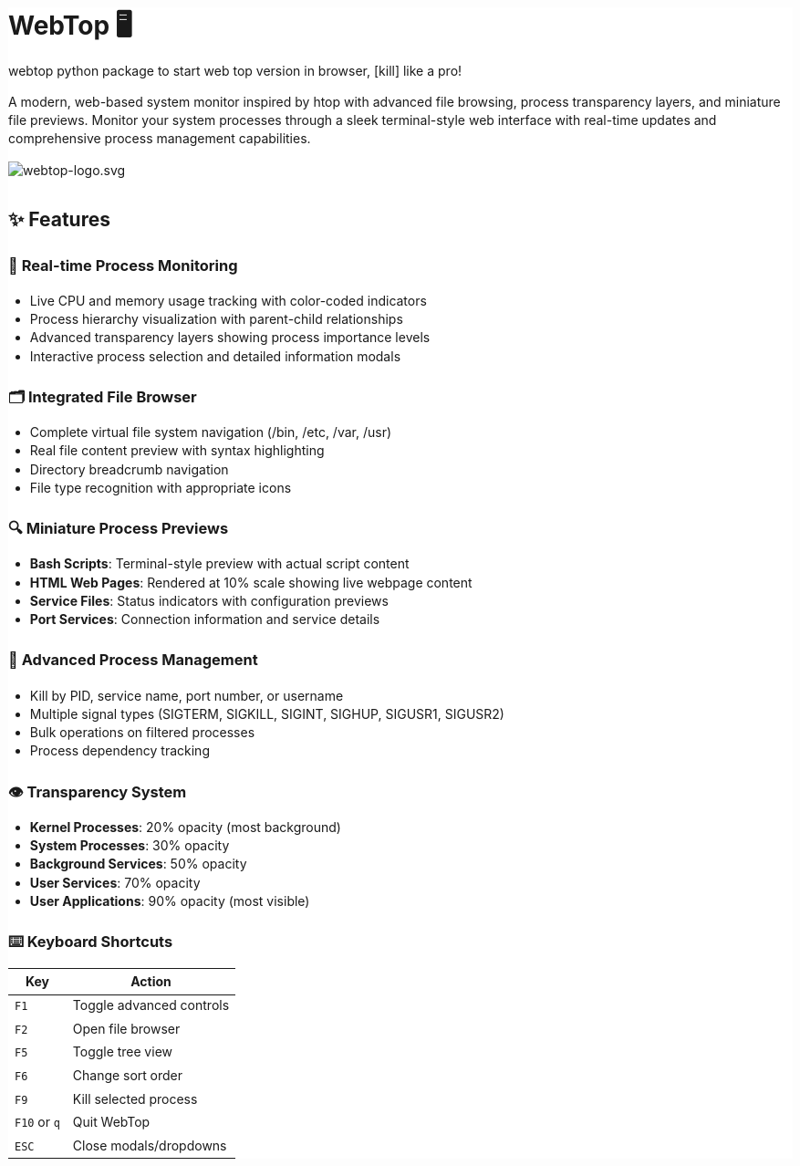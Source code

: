 # WebTop 🖥️

webtop python package to start web top version in browser, [kill] like a pro!


A modern, web-based system monitor inspired by htop with advanced file browsing, process transparency layers, and miniature file previews. Monitor your system processes through a sleek terminal-style web interface with real-time updates and comprehensive process management capabilities.

![webtop-logo.svg](webtop-logo.svg)

## ✨ Features

### 🔄 **Real-time Process Monitoring**
- Live CPU and memory usage tracking with color-coded indicators
- Process hierarchy visualization with parent-child relationships
- Advanced transparency layers showing process importance levels
- Interactive process selection and detailed information modals

### 🗂️ **Integrated File Browser**
- Complete virtual file system navigation (/bin, /etc, /var, /usr)
- Real file content preview with syntax highlighting
- Directory breadcrumb navigation
- File type recognition with appropriate icons

### 🔍 **Miniature Process Previews**
- **Bash Scripts**: Terminal-style preview with actual script content
- **HTML Web Pages**: Rendered at 10% scale showing live webpage content
- **Service Files**: Status indicators with configuration previews
- **Port Services**: Connection information and service details

### 🎯 **Advanced Process Management**
- Kill by PID, service name, port number, or username
- Multiple signal types (SIGTERM, SIGKILL, SIGINT, SIGHUP, SIGUSR1, SIGUSR2)
- Bulk operations on filtered processes
- Process dependency tracking

### 👁️ **Transparency System**
- **Kernel Processes**: 20% opacity (most background)
- **System Processes**: 30% opacity
- **Background Services**: 50% opacity
- **User Services**: 70% opacity
- **User Applications**: 90% opacity (most visible)

### ⌨️ **Keyboard Shortcuts**
| Key | Action |
|-----|--------|
| `F1` | Toggle advanced controls |
| `F2` | Open file browser |
| `F5` | Toggle tree view |
| `F6` | Change sort order |
| `F9` | Kill selected process |
| `F10` or `q` | Quit WebTop |
| `ESC` | Close modals/dropdowns |
